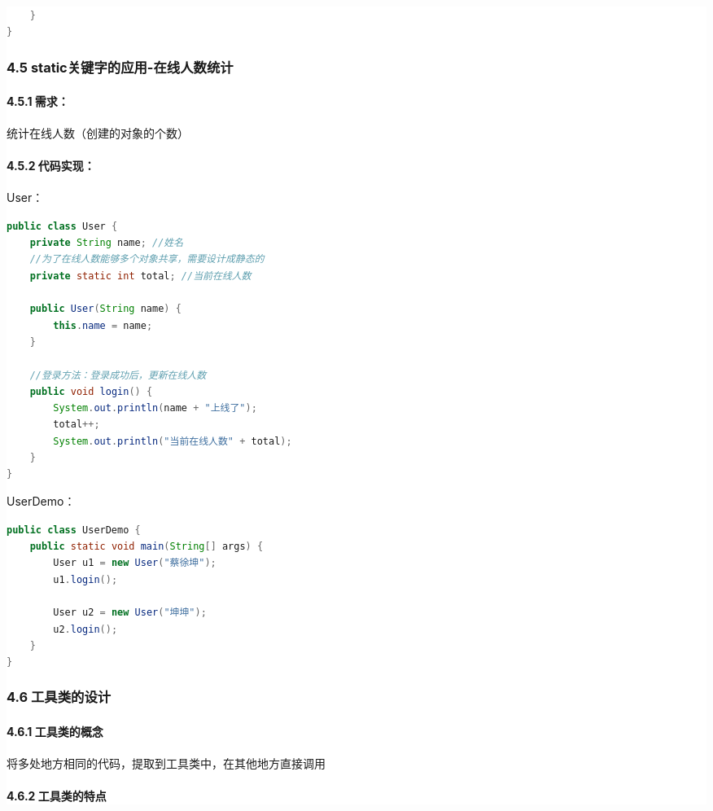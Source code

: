 ```java
    }
}
```

### 4.5 static关键字的应用-在线人数统计

#### 4.5.1 需求：

统计在线人数（创建的对象的个数）

#### 4.5.2 代码实现：

User：

```java
public class User {
    private String name; //姓名
    //为了在线人数能够多个对象共享，需要设计成静态的
    private static int total; //当前在线人数

    public User(String name) {
        this.name = name;
    }

    //登录方法：登录成功后，更新在线人数
    public void login() {
        System.out.println(name + "上线了");
        total++;
        System.out.println("当前在线人数" + total);
    }
}
```

UserDemo：

```java
public class UserDemo {
    public static void main(String[] args) {
        User u1 = new User("蔡徐坤");
        u1.login();

        User u2 = new User("坤坤");
        u2.login();
    }
}
```

### 4.6 工具类的设计

#### 4.6.1 工具类的概念

将多处地方相同的代码，提取到工具类中，在其他地方直接调用

#### 4.6.2 工具类的特点
